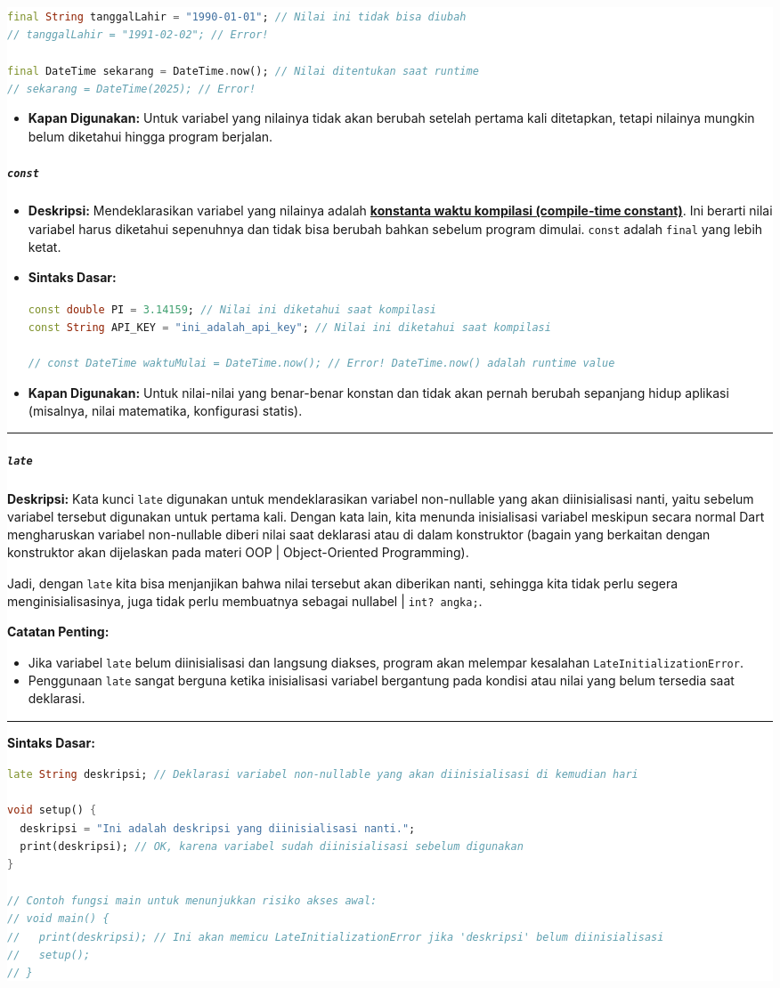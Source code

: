   ```dart
  final String tanggalLahir = "1990-01-01"; // Nilai ini tidak bisa diubah
  // tanggalLahir = "1991-02-02"; // Error!

  final DateTime sekarang = DateTime.now(); // Nilai ditentukan saat runtime
  // sekarang = DateTime(2025); // Error!
  ```

- **Kapan Digunakan:** Untuk variabel yang nilainya tidak akan berubah setelah pertama kali ditetapkan, tetapi nilainya mungkin belum diketahui hingga program berjalan.

##### `const`

- **Deskripsi:** Mendeklarasikan variabel yang nilainya adalah **[konstanta waktu kompilasi (compile-time constant)][3]**. Ini berarti nilai variabel harus diketahui sepenuhnya dan tidak bisa berubah bahkan sebelum program dimulai. `const` adalah `final` yang lebih ketat.
- **Sintaks Dasar:**

  ```dart
  const double PI = 3.14159; // Nilai ini diketahui saat kompilasi
  const String API_KEY = "ini_adalah_api_key"; // Nilai ini diketahui saat kompilasi

  // const DateTime waktuMulai = DateTime.now(); // Error! DateTime.now() adalah runtime value
  ```

- **Kapan Digunakan:** Untuk nilai-nilai yang benar-benar konstan dan tidak akan pernah berubah sepanjang hidup aplikasi (misalnya, nilai matematika, konfigurasi statis).

---

##### `late`

**Deskripsi:** Kata kunci `late` digunakan untuk mendeklarasikan variabel non-nullable yang akan diinisialisasi nanti, yaitu sebelum variabel tersebut digunakan untuk pertama kali. Dengan kata lain, kita menunda inisialisasi variabel meskipun secara normal Dart mengharuskan variabel non-nullable diberi nilai saat deklarasi atau di dalam konstruktor (bagain yang berkaitan dengan konstruktor akan dijelaskan pada materi OOP | Object-Oriented Programming).

Jadi, dengan `late` kita bisa menjanjikan bahwa nilai tersebut akan diberikan nanti, sehingga kita tidak perlu segera menginisialisasinya, juga tidak perlu membuatnya sebagai nullabel | `int? angka;`.

**Catatan Penting:**

- Jika variabel `late` belum diinisialisasi dan langsung diakses, program akan melempar kesalahan `LateInitializationError`.
- Penggunaan `late` sangat berguna ketika inisialisasi variabel bergantung pada kondisi atau nilai yang belum tersedia saat deklarasi.

---

**Sintaks Dasar:**

```dart
late String deskripsi; // Deklarasi variabel non-nullable yang akan diinisialisasi di kemudian hari

void setup() {
  deskripsi = "Ini adalah deskripsi yang diinisialisasi nanti.";
  print(deskripsi); // OK, karena variabel sudah diinisialisasi sebelum digunakan
}

// Contoh fungsi main untuk menunjukkan risiko akses awal:
// void main() {
//   print(deskripsi); // Ini akan memicu LateInitializationError jika 'deskripsi' belum diinisialisasi
//   setup();
// }
```


[domain]: ../../../../README.md
[kurikulum]: ../../../../README.md
[selanjutnya]: ../bagian-2/README.md
[0]: ../README.md
[1]: ../../../dasar/comentar/README.md
[2]: ../../runtime_vs_compile_time/README.md
[3]: ../../runtime_vs_compile_time/README.md
[4]: ../
[5]: ../
[6]: ../
[7]: ../
[8]: ../
[9]: ../
[10]: ../
[11]: ../
[12]: ../
[13]: ../
[14]: ../
[15]: ../
[16]: ../
[17]: ../
[18]: ../